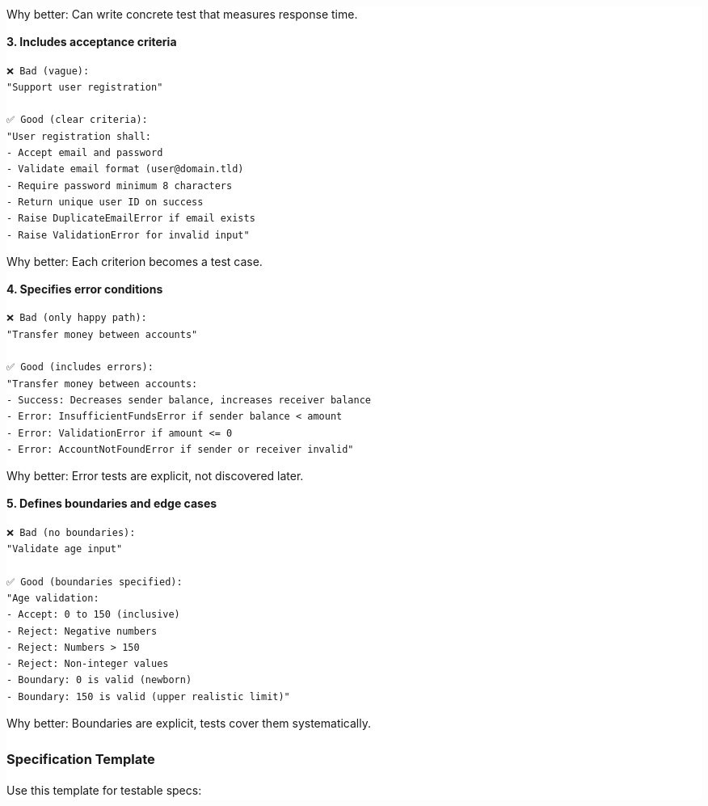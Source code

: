 Why better: Can write concrete test that measures response time.

**3. Includes acceptance criteria**

```
❌ Bad (vague):
"Support user registration"

✅ Good (clear criteria):
"User registration shall:
- Accept email and password
- Validate email format (user@domain.tld)
- Require password minimum 8 characters
- Return unique user ID on success
- Raise DuplicateEmailError if email exists
- Raise ValidationError for invalid input"
```

Why better: Each criterion becomes a test case.

**4. Specifies error conditions**

```
❌ Bad (only happy path):
"Transfer money between accounts"

✅ Good (includes errors):
"Transfer money between accounts:
- Success: Decreases sender balance, increases receiver balance
- Error: InsufficientFundsError if sender balance < amount
- Error: ValidationError if amount <= 0
- Error: AccountNotFoundError if sender or receiver invalid"
```

Why better: Error tests are explicit, not discovered later.

**5. Defines boundaries and edge cases**

```
❌ Bad (no boundaries):
"Validate age input"

✅ Good (boundaries specified):
"Age validation:
- Accept: 0 to 150 (inclusive)
- Reject: Negative numbers
- Reject: Numbers > 150
- Reject: Non-integer values
- Boundary: 0 is valid (newborn)
- Boundary: 150 is valid (upper realistic limit)"
```

Why better: Boundaries are explicit, tests cover them systematically.

### Specification Template

Use this template for testable specs:
